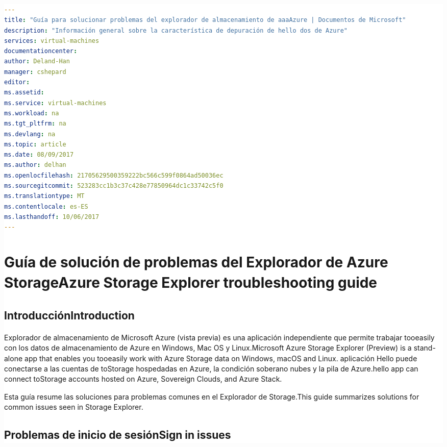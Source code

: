 ```yaml
---
title: "Guía para solucionar problemas del explorador de almacenamiento de aaaAzure | Documentos de Microsoft"
description: "Información general sobre la característica de depuración de hello dos de Azure"
services: virtual-machines
documentationcenter: 
author: Deland-Han
manager: cshepard
editor: 
ms.assetid: 
ms.service: virtual-machines
ms.workload: na
ms.tgt_pltfrm: na
ms.devlang: na
ms.topic: article
ms.date: 08/09/2017
ms.author: delhan
ms.openlocfilehash: 21705629500359222bc566c599f0864ad50036ec
ms.sourcegitcommit: 523283cc1b3c37c428e77850964dc1c33742c5f0
ms.translationtype: MT
ms.contentlocale: es-ES
ms.lasthandoff: 10/06/2017
---
```

# <a name="azure-storage-explorer-troubleshooting-guide"></a><span data-ttu-id="0f429-103">Guía de solución de problemas del Explorador de Azure Storage</span><span class="sxs-lookup"><span data-stu-id="0f429-103">Azure Storage Explorer troubleshooting guide</span></span>

## <a name="introduction"></a><span data-ttu-id="0f429-104">Introducción</span><span class="sxs-lookup"><span data-stu-id="0f429-104">Introduction</span></span>

<span data-ttu-id="0f429-105">Explorador de almacenamiento de Microsoft Azure (vista previa) es una aplicación independiente que permite trabajar tooeasily con los datos de almacenamiento de Azure en Windows, Mac OS y Linux.</span><span class="sxs-lookup"><span data-stu-id="0f429-105">Microsoft Azure Storage Explorer (Preview) is a stand-alone app that enables you tooeasily work with Azure Storage data on Windows, macOS and Linux.</span></span> <span data-ttu-id="0f429-106">aplicación Hello puede conectarse a las cuentas de toStorage hospedadas en Azure, la condición soberano nubes y la pila de Azure.</span><span class="sxs-lookup"><span data-stu-id="0f429-106">hello app can connect toStorage accounts hosted on Azure, Sovereign Clouds, and Azure Stack.</span></span>

<span data-ttu-id="0f429-107">Esta guía resume las soluciones para problemas comunes en el Explorador de Storage.</span><span class="sxs-lookup"><span data-stu-id="0f429-107">This guide summarizes solutions for common issues seen in Storage Explorer.</span></span>

## <a name="sign-in-issues"></a><span data-ttu-id="0f429-108">Problemas de inicio de sesión</span><span class="sxs-lookup"><span data-stu-id="0f429-108">Sign in issues</span></span>
